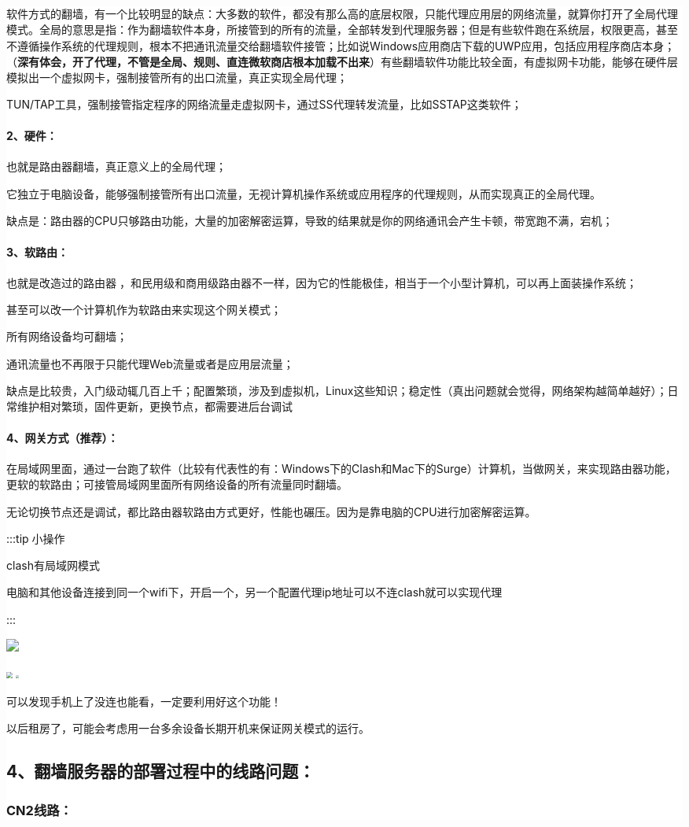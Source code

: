 软件方式的翻墙，有一个比较明显的缺点：大多数的软件，都没有那么高的底层权限，只能代理应用层的网络流量，就算你打开了全局代理模式。全局的意思是指：作为翻墙软件本身，所接管到的所有的流量，全部转发到代理服务器；但是有些软件跑在系统层，权限更高，甚至不遵循操作系统的代理规则，根本不把通讯流量交给翻墙软件接管；比如说Windows应用商店下载的UWP应用，包括应用程序商店本身；（**深有体会，开了代理，不管是全局、规则、直连微软商店根本加载不出来**）有些翻墙软件功能比较全面，有虚拟网卡功能，能够在硬件层模拟出一个虚拟网卡，强制接管所有的出口流量，真正实现全局代理；

TUN/TAP工具，强制接管指定程序的网络流量走虚拟网卡，通过SS代理转发流量，比如SSTAP这类软件；

#### 2、硬件：

也就是路由器翻墙，真正意义上的全局代理；

它独立于电脑设备，能够强制接管所有出口流量，无视计算机操作系统或应用程序的代理规则，从而实现真正的全局代理。

缺点是：路由器的CPU只够路由功能，大量的加密解密运算，导致的结果就是你的网络通讯会产生卡顿，带宽跑不满，宕机；

#### 3、软路由：

也就是改造过的路由器 ，和民用级和商用级路由器不一样，因为它的性能极佳，相当于一个小型计算机，可以再上面装操作系统；

甚至可以改一个计算机作为软路由来实现这个网关模式；

所有网络设备均可翻墙；

通讯流量也不再限于只能代理Web流量或者是应用层流量；

缺点是比较贵，入门级动辄几百上千；配置繁琐，涉及到虚拟机，Linux这些知识；稳定性（真出问题就会觉得，网络架构越简单越好）；日常维护相对繁琐，固件更新，更换节点，都需要进后台调试

#### 4、网关方式（**推荐**）：

在局域网里面，通过一台跑了软件（比较有代表性的有：Windows下的Clash和Mac下的Surge）计算机，当做网关，来实现路由器功能，更软的软路由；可接管局域网里面所有网络设备的所有流量同时翻墙。

无论切换节点还是调试，都比路由器软路由方式更好，性能也碾压。因为是靠电脑的CPU进行加密解密运算。





:::tip
小操作

clash有局域网模式

电脑和其他设备连接到同一个wifi下，开启一个，另一个配置代理ip地址可以不连clash就可以实现代理

:::

![](https://qtp-1324720525.cos.ap-shanghai.myqcloud.com/blog/image-20250115131854246.png)

<img src="https://qtp-1324720525.cos.ap-shanghai.myqcloud.com/blog/image-20250115131904819.png" style="zoom:50%;" />

<img src="https://qtp-1324720525.cos.ap-shanghai.myqcloud.com/blog/image-20250115131920810.png" style="zoom: 25%;" />

可以发现手机上了没连也能看，一定要利用好这个功能！

以后租房了，可能会考虑用一台多余设备长期开机来保证网关模式的运行。



## 4、翻墙服务器的部署过程中的线路问题：

### CN2线路：

